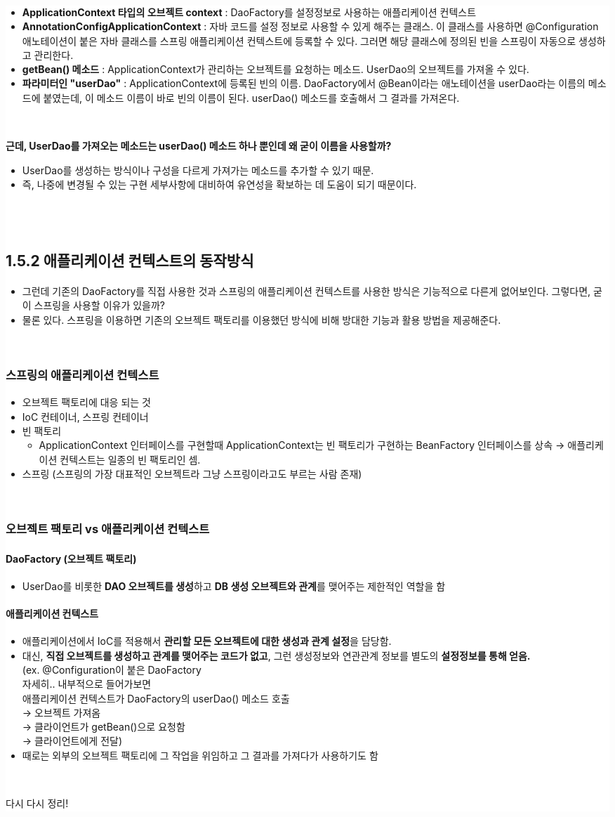 - **ApplicationContext 타입의 오브젝트 context** : DaoFactory를 설정정보로 사용하는 애플리케이션 컨텍스트
- **AnnotationConfigApplicationContext** : 자바 코드를 설정 정보로 사용할 수 있게 해주는 클래스. 이 클래스를 사용하면 @Configuration 애노테이션이 붙은 자바 클래스를 스프링 애플리케이션 컨텍스트에 등록할 수 있다. 그러면 해당 클래스에 정의된 빈을 스프링이 자동으로 생성하고 관리한다.
- **getBean() 메소드** :  ApplicationContext가 관리하는 오브젝트를 요청하는 메소드. UserDao의 오브젝트를 가져올 수 있다.
- **파라미터인 "userDao"** : ApplicationContext에 등록된 빈의 이름. DaoFactory에서 @Bean이라는 애노테이션을 userDao라는 이름의 메소드에 붙였는데, 이 메소드 이름이 바로 빈의 이름이 된다. userDao() 메소드를 호출해서 그 결과를 가져온다.

</br>

**근데, UserDao를 가져오는 메소드는 userDao() 메소드 하나 뿐인데 왜 굳이 이름을 사용할까?**
- UserDao를 생성하는 방식이나 구성을 다르게 가져가는 메소드를 추가할 수 있기 때문.
- 즉, 나중에 변경될 수 있는 구현 세부사항에 대비하여 유연성을 확보하는 데 도움이 되기 때문이다.

</br>
</br>

## 1.5.2 애플리케이션 컨텍스트의 동작방식

- 그런데 기존의 DaoFactory를 직접 사용한 것과 스프링의 애플리케이션 컨텍스트를 사용한 방식은 기능적으로 다른게 없어보인다.
그렇다면, 굳이 스프링을 사용할 이유가 있을까?
- 물론 있다. 스프링을 이용하면 기존의 오브젝트 팩토리를 이용했던 방식에 비해 방대한 기능과 활용 방법을 제공해준다.


</br>

### 스프링의 애플리케이션 컨텍스트
- 오브젝트 팩토리에 대응 되는 것
- IoC 컨테이너, 스프링 컨테이너
- 빈 팩토리
  - ApplicationContext 인터페이스를 구현할때 ApplicationContext는 빈 팩토리가 구현하는 BeanFactory 인터페이스를 상속 → 애플리케이션 컨텍스트는 일종의 빈 팩토리인 셈.
- 스프링 (스프링의 가장 대표적인 오브젝트라 그냥 스프링이라고도 부르는 사람 존재)

</br>

### 오브젝트 팩토리 vs 애플리케이션 컨텍스트

#### DaoFactory (오브젝트 팩토리)
- UserDao를 비롯한 **DAO 오브젝트를 생성**하고 **DB 생성 오브젝트와 관계**를 맺어주는 제한적인 역할을 함

#### 애플리케이션 컨텍스트
- 애플리케이션에서 IoC를 적용해서 **관리할 모든 오브젝트에 대한 생성과 관계 설정**을 담당함.
- 대신, **직접 오브젝트를 생성하고 관계를 맺어주는 코드가 없고**, 그런 생성정보와 연관관계 정보를 별도의 **설정정보를 통해 얻음.** </br>
(ex. @Configuration이 붙은 DaoFactory </br>
 자세히.. 내부적으로 들어가보면 </br>
 애플리케이션 컨텍스트가 DaoFactory의 userDao() 메소드 호출 </br>
 → 오브젝트 가져옴 </br>
 → 클라이언트가 getBean()으로 요청함 </br>
 → 클라이언트에게 전달) 
- 때로는 외부의 오브젝트 팩토리에 그 작업을 위임하고 그 결과를 가져다가 사용하기도 함

</br>

다시 다시 정리!
